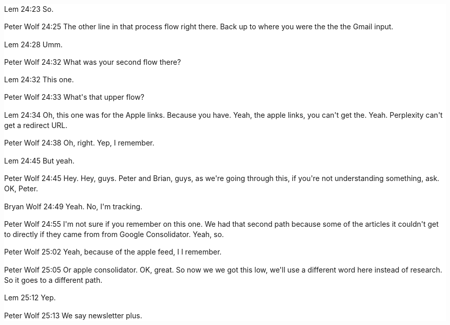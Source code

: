 Lem   24:23
So.

Peter Wolf   24:25
The other line in that process flow right there.
Back up to where you were the the the Gmail input.

Lem   24:28
Umm.

Peter Wolf   24:32
What was your second flow there?

Lem   24:32
This one.

Peter Wolf   24:33
What's that upper flow?

Lem   24:34
Oh, this one was for the Apple links.
Because you have. Yeah, the apple links, you can't get the. Yeah. Perplexity can't get a redirect URL.

Peter Wolf   24:38
Oh, right.
Yep, I remember.

Lem   24:45
But yeah.

Peter Wolf   24:45
Hey. Hey, guys.
Peter and Brian, guys, as we're going through this, if you're not understanding something, ask. OK, Peter.

Bryan Wolf   24:49
Yeah.
No, I'm tracking.

Peter Wolf   24:55
I'm not sure if you remember on this one. We had that second path because some of the articles it couldn't get to directly if they came from from Google Consolidator. Yeah, so.

Peter Wolf   25:02
Yeah, because of the apple feed, I I remember.

Peter Wolf   25:05
Or apple consolidator. OK, great.
So now we we got this low, we'll use a different word here instead of research.
So it goes to a different path.

Lem   25:12
Yep.

Peter Wolf   25:13
We say newsletter plus.

